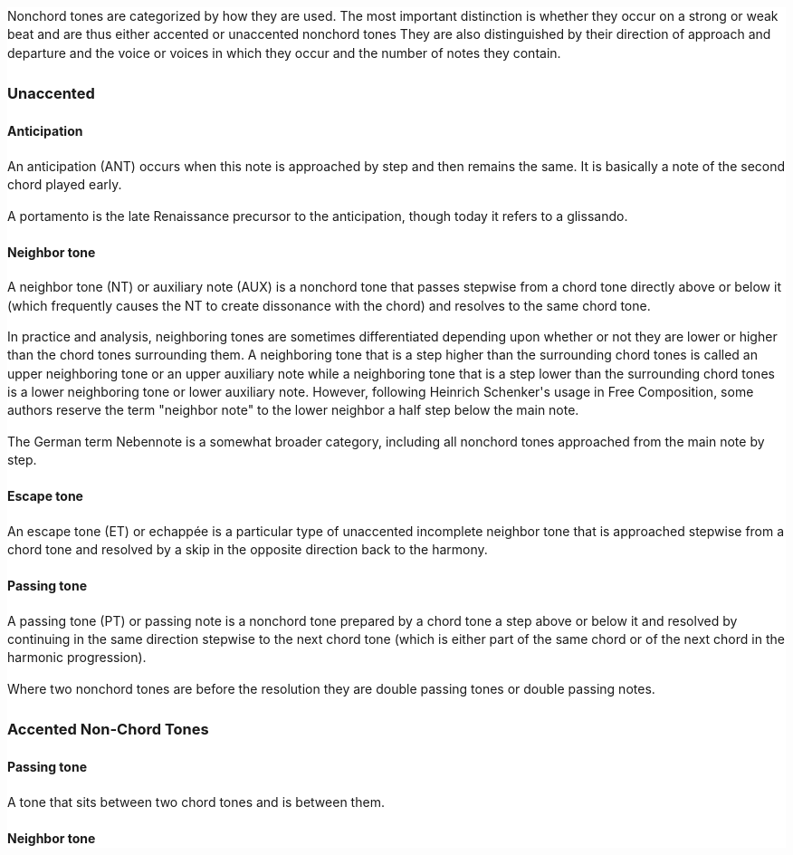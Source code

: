 Nonchord tones are categorized by how they are used. The most important distinction is whether they occur on a strong or weak beat and are thus either accented or unaccented nonchord tones They are also distinguished by their direction of approach and departure and the voice or voices in which they occur and the number of notes they contain.

### Unaccented

#### Anticipation

An anticipation (ANT) occurs when this note is approached by step and then remains the same. It is basically a note of the second chord played early.

A portamento is the late Renaissance precursor to the anticipation, though today it refers to a glissando.

#### Neighbor tone

A neighbor tone (NT) or auxiliary note (AUX) is a nonchord tone that passes stepwise from a chord tone directly above or below it (which frequently causes the NT to create dissonance with the chord) and resolves to the same chord tone.

In practice and analysis, neighboring tones are sometimes differentiated depending upon whether or not they are lower or higher than the chord tones surrounding them. A neighboring tone that is a step higher than the surrounding chord tones is called an upper neighboring tone or an upper auxiliary note while a neighboring tone that is a step lower than the surrounding chord tones is a lower neighboring tone or lower auxiliary note. However, following Heinrich Schenker's usage in Free Composition, some authors reserve the term "neighbor note" to the lower neighbor a half step below the main note.

The German term Nebennote is a somewhat broader category, including all nonchord tones approached from the main note by step.

#### Escape tone

An escape tone (ET) or echappée is a particular type of unaccented incomplete neighbor tone that is approached stepwise from a chord tone and resolved by a skip in the opposite direction back to the harmony.

#### Passing tone

A passing tone (PT) or passing note is a nonchord tone prepared by a chord tone a step above or below it and resolved by continuing in the same direction stepwise to the next chord tone (which is either part of the same chord or of the next chord in the harmonic progression).

Where two nonchord tones are before the resolution they are double passing tones or double passing notes.

### Accented Non-Chord Tones

#### Passing tone

A tone that sits between two chord tones and is between them.

#### Neighbor tone
